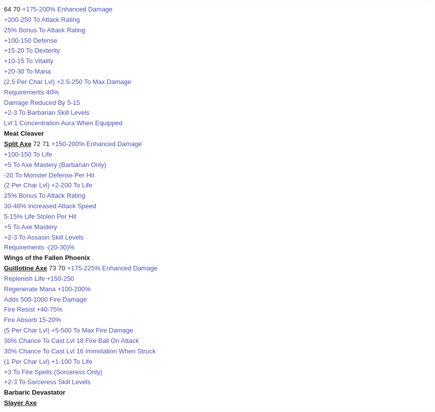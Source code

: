 <td align="center" bgcolor="#303030"><font face="arial,helvetica" size="-1">64</font></td>
<td align="center" bgcolor="#303030"><font face="arial,helvetica" size="-1">70</font></td>
<td align="center" bgcolor="#303030"><font face="arial,helvetica" size="-1"><font color="4850B8">
+175-200% Enhanced Damage<br>
+200-250 To Attack Rating<br>
25% Bonus To Attack Rating<br>
+100-150 Defense<br>
+15-20 To Dexterity<br>
+10-15 To Vitality<br>
+20-30 To Mana<br>
(2.5 Per Char Lvl) +2.5-250 To Max Damage<br>
Requirements 40%<br>
Damage Reduced By 5-15<br>
+2-3 To Barbarian Skill Levels<br>
Lvl 1 Concentration Aura When Equipped<br>
</font></font></td>
</tr>
<tr>
<td align="center" bgcolor="#303030"><font face="arial,helvetica" size="-1"><b>Meat Cleaver<br>
<a href="https://www.EasternSun300.github.io/ItemDB/Items/es3weap#axe">Split Axe</a>
</b></font></td>
<td align="center" bgcolor="#303030"><font face="arial,helvetica" size="-1">72</font></td>
<td align="center" bgcolor="#303030"><font face="arial,helvetica" size="-1">71</font></td>
<td align="center" bgcolor="#303030"><font face="arial,helvetica" size="-1"><font color="4850B8">
+150-200% Enhanced Damage<br>
+100-150 To Life<br>
+5 To Axe Mastery (Barbarian Only)<br>
-20 To Monster Defense Per Hit<br>
(2 Per Char Lvl) +2-200 To Life<br>
25% Bonus To Attack Rating<br>
30-40% Increased Attack Speed<br>
5-15% Life Stolen Per Hit<br>
+5 To Axe Mastery<br>
+2-3 To Assasin Skill Levels<br>
Requirements -(20-30)%<br>
</font></font></td>
</tr>
<tr>
<td align="center" bgcolor="#303030"><font face="arial,helvetica" size="-1"><b>Wings of the Fallen Phoenix<br>
<a href="https://www.EasternSun300.github.io/ItemDB/Items/es3weap#axe">Guillotine Axe</a>
</b></font></td>
<td align="center" bgcolor="#303030"><font face="arial,helvetica" size="-1">73</font></td>
<td align="center" bgcolor="#303030"><font face="arial,helvetica" size="-1">70</font></td>
<td align="center" bgcolor="#303030"><font face="arial,helvetica" size="-1"><font color="4850B8">
+175-225% Enhanced Damage<br>
Replenish Life +150-250<br>
Regenerate Mana +100-200%<br>
Adds 500-1000 Fire Damage<br>
Fire Resist +40-75%<br>
Fire Absorb 15-20%<br>
(5 Per Char Lvl) +5-500 To Max Fire Damage<br>
30% Chance To Cast Lvl 18 Fire Ball On Attack<br>
30% Chance To Cast Lvl 16 Immolation When Struck<br>
(1 Per Char Lvl) +1-100 To Life<br>
+3 To Fire Spells (Sorceress Only)<br>
+2-3 To Sorceress Skill Levels<br>
</font></font></td>
</tr>
<tr>
<td align="center" bgcolor="#303030"><font face="arial,helvetica" size="-1"><b>Barbaric Devastator<br>
<a href="https://www.EasternSun300.github.io/ItemDB/Items/es3weap#axe">Slayer Axe</a>
</b></font></td>